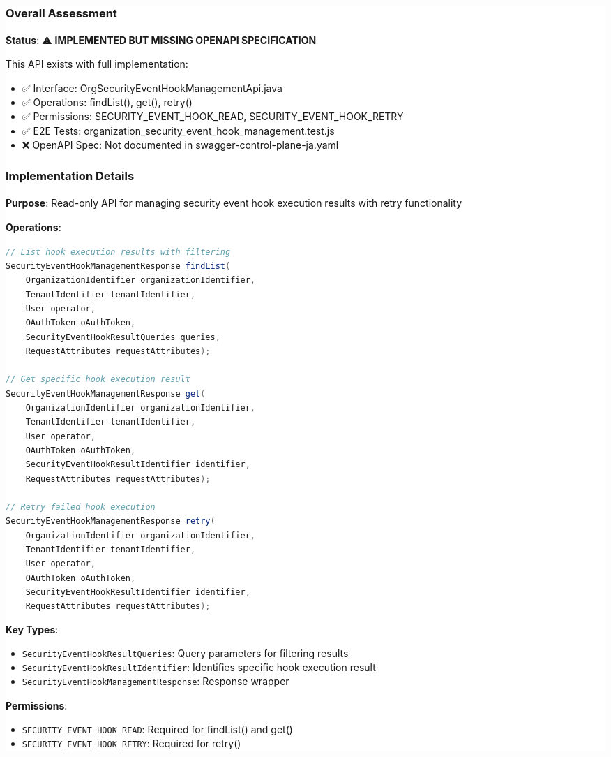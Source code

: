 ### Overall Assessment

**Status**: ⚠️ **IMPLEMENTED BUT MISSING OPENAPI SPECIFICATION**

This API exists with full implementation:
- ✅ Interface: OrgSecurityEventHookManagementApi.java
- ✅ Operations: findList(), get(), retry()
- ✅ Permissions: SECURITY_EVENT_HOOK_READ, SECURITY_EVENT_HOOK_RETRY
- ✅ E2E Tests: organization_security_event_hook_management.test.js
- ❌ OpenAPI Spec: Not documented in swagger-control-plane-ja.yaml

### Implementation Details

**Purpose**: Read-only API for managing security event hook execution results with retry functionality

**Operations**:
```java
// List hook execution results with filtering
SecurityEventHookManagementResponse findList(
    OrganizationIdentifier organizationIdentifier,
    TenantIdentifier tenantIdentifier,
    User operator,
    OAuthToken oAuthToken,
    SecurityEventHookResultQueries queries,
    RequestAttributes requestAttributes);

// Get specific hook execution result
SecurityEventHookManagementResponse get(
    OrganizationIdentifier organizationIdentifier,
    TenantIdentifier tenantIdentifier,
    User operator,
    OAuthToken oAuthToken,
    SecurityEventHookResultIdentifier identifier,
    RequestAttributes requestAttributes);

// Retry failed hook execution
SecurityEventHookManagementResponse retry(
    OrganizationIdentifier organizationIdentifier,
    TenantIdentifier tenantIdentifier,
    User operator,
    OAuthToken oAuthToken,
    SecurityEventHookResultIdentifier identifier,
    RequestAttributes requestAttributes);
```

**Key Types**:
- `SecurityEventHookResultQueries`: Query parameters for filtering results
- `SecurityEventHookResultIdentifier`: Identifies specific hook execution result
- `SecurityEventHookManagementResponse`: Response wrapper

**Permissions**:
- `SECURITY_EVENT_HOOK_READ`: Required for findList() and get()
- `SECURITY_EVENT_HOOK_RETRY`: Required for retry()
